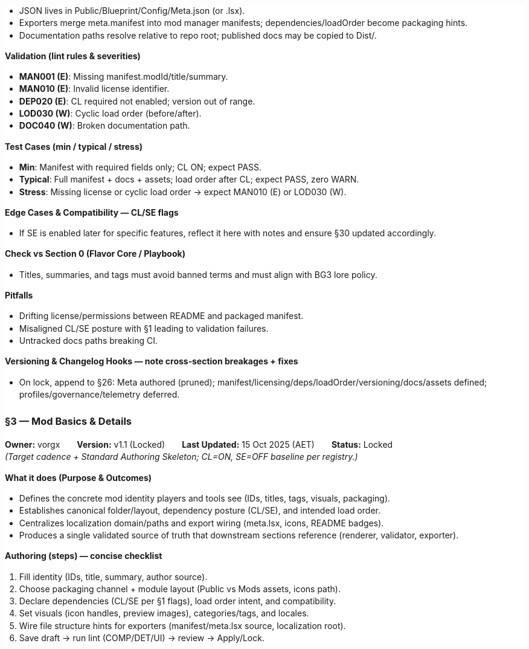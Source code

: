 *   JSON lives in Public/Blueprint/Config/Meta.json (or .lsx).
*   Exporters merge meta.manifest into mod manager manifests; dependencies/loadOrder become packaging hints.
*   Documentation paths resolve relative to repo root; published docs may be copied to Dist/.

**Validation (lint rules & severities)**

*   **MAN001 (E)**: Missing manifest.modId/title/summary.
*   **MAN010 (E)**: Invalid license identifier.
*   **DEP020 (E)**: CL required not enabled; version out of range.
*   **LOD030 (W)**: Cyclic load order (before/after).
*   **DOC040 (W)**: Broken documentation path.

**Test Cases (min / typical / stress)**

*   **Min**: Manifest with required fields only; CL ON; expect PASS.
*   **Typical**: Full manifest + docs + assets; load order after CL; expect PASS, zero WARN.
*   **Stress**: Missing license or cyclic load order → expect MAN010 (E) or LOD030 (W).

**Edge Cases & Compatibility — CL/SE flags**

*   If SE is enabled later for specific features, reflect it here with notes and ensure §30 updated accordingly.

**Check vs Section 0 (Flavor Core / Playbook)**

*   Titles, summaries, and tags must avoid banned terms and must align with BG3 lore policy.

**Pitfalls**

*   Drifting license/permissions between README and packaged manifest.
*   Misaligned CL/SE posture with §1 leading to validation failures.
*   Untracked docs paths breaking CI.

**Versioning & Changelog Hooks — note cross‑section breakages + fixes**

*   On lock, append to §26: Meta authored (pruned); manifest/licensing/deps/loadOrder/versioning/docs/assets defined; profiles/governance/telemetry deferred.

### §3 — Mod Basics & Details

**Owner:** vorgx  **Version:** v1.1 (Locked)  **Last Updated:** 15 Oct 2025 (AET)  **Status:** Locked  
_(Target cadence + Standard Authoring Skeleton; CL=ON, SE=OFF baseline per registry.)_

**What it does (Purpose & Outcomes)**

*   Defines the concrete mod identity players and tools see (IDs, titles, tags, visuals, packaging).
*   Establishes canonical folder/layout, dependency posture (CL/SE), and intended load order.
*   Centralizes localization domain/paths and export wiring (meta.lsx, icons, README badges).
*   Produces a single validated source of truth that downstream sections reference (renderer, validator, exporter).

**Authoring (steps) — concise checklist**

1.  Fill identity (IDs, title, summary, author source).
2.  Choose packaging channel + module layout (Public vs Mods assets, icons path).
3.  Declare dependencies (CL/SE per §1 flags), load order intent, and compatibility.
4.  Set visuals (icon handles, preview images), categories/tags, and locales.
5.  Wire file structure hints for exporters (manifest/meta.lsx source, localization root).
6.  Save draft → run lint (COMP/DET/UI) → review → Apply/Lock.
